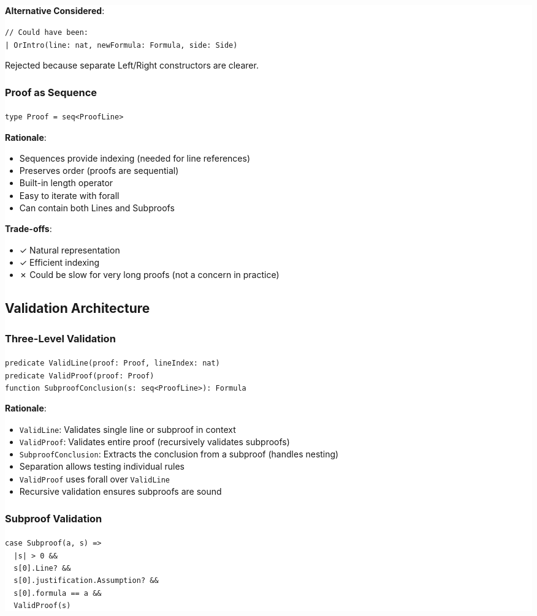 **Alternative Considered**: 
```dafny
// Could have been:
| OrIntro(line: nat, newFormula: Formula, side: Side)
```
Rejected because separate Left/Right constructors are clearer.

### Proof as Sequence

```dafny
type Proof = seq<ProofLine>
```

**Rationale**:
- Sequences provide indexing (needed for line references)
- Preserves order (proofs are sequential)
- Built-in length operator
- Easy to iterate with forall
- Can contain both Lines and Subproofs

**Trade-offs**:
- ✓ Natural representation
- ✓ Efficient indexing
- ✗ Could be slow for very long proofs (not a concern in practice)

## Validation Architecture

### Three-Level Validation

```dafny
predicate ValidLine(proof: Proof, lineIndex: nat)
predicate ValidProof(proof: Proof)
function SubproofConclusion(s: seq<ProofLine>): Formula
```

**Rationale**:
- `ValidLine`: Validates single line or subproof in context
- `ValidProof`: Validates entire proof (recursively validates subproofs)
- `SubproofConclusion`: Extracts the conclusion from a subproof (handles nesting)
- Separation allows testing individual rules
- `ValidProof` uses forall over `ValidLine`
- Recursive validation ensures subproofs are sound

### Subproof Validation

```dafny
case Subproof(a, s) =>
  |s| > 0 && 
  s[0].Line? && 
  s[0].justification.Assumption? && 
  s[0].formula == a && 
  ValidProof(s)
```
